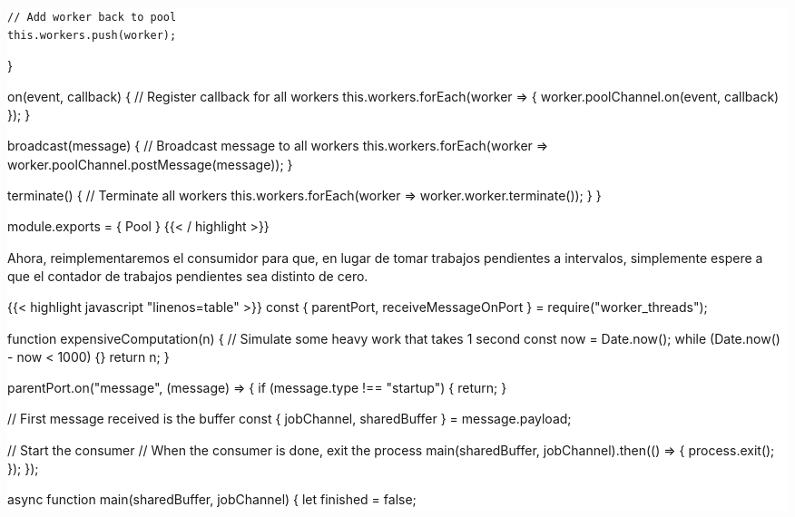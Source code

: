    // Add worker back to pool
    this.workers.push(worker);
  }

  on(event, callback) {
    // Register callback for all workers
    this.workers.forEach(worker => {
      worker.poolChannel.on(event, callback)
    });
  }

  broadcast(message) {
    // Broadcast message to all workers
    this.workers.forEach(worker => worker.poolChannel.postMessage(message));
  }

  terminate() {
    // Terminate all workers
    this.workers.forEach(worker => worker.worker.terminate());
  }
}

module.exports = { Pool }
{{< / highlight >}}

Ahora, reimplementaremos el consumidor para que, en lugar de tomar trabajos pendientes a intervalos, simplemente espere a que el contador de trabajos pendientes sea distinto de cero.

{{< highlight javascript "linenos=table" >}}
const { parentPort, receiveMessageOnPort } = require("worker_threads");

function expensiveComputation(n) {
  // Simulate some heavy work that takes 1 second
  const now = Date.now();
  while (Date.now() - now < 1000) {}
  return n;
}

parentPort.on("message", (message) => {
  if (message.type !== "startup") {
    return;
  }

  // First message received is the buffer
  const { jobChannel, sharedBuffer } = message.payload;

  // Start the consumer
  // When the consumer is done, exit the process
  main(sharedBuffer, jobChannel).then(() => {
    process.exit();
  });
});

async function main(sharedBuffer, jobChannel) {
  let finished = false;
